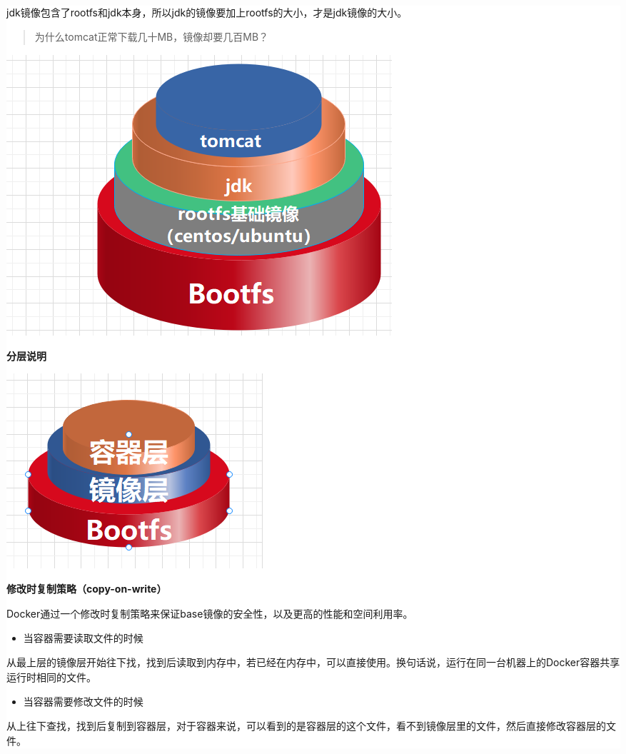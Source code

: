 jdk镜像包含了rootfs和jdk本身，所以jdk的镜像要加上rootfs的大小，才是jdk镜像的大小。

> 为什么tomcat正常下载几十MB，镜像却要几百MB？

![image-09](./assets/image-09.png)

**分层说明**

![image-10](./assets/image-10.png)

**修改时复制策略（copy-on-write）**

Docker通过一个修改时复制策略来保证base镜像的安全性，以及更高的性能和空间利用率。

- 当容器需要读取文件的时候

从最上层的镜像层开始往下找，找到后读取到内存中，若已经在内存中，可以直接使用。换句话说，运行在同一台机器上的Docker容器共享运行时相同的文件。

- 当容器需要修改文件的时候

从上往下查找，找到后复制到容器层，对于容器来说，可以看到的是容器层的这个文件，看不到镜像层里的文件，然后直接修改容器层的文件。
